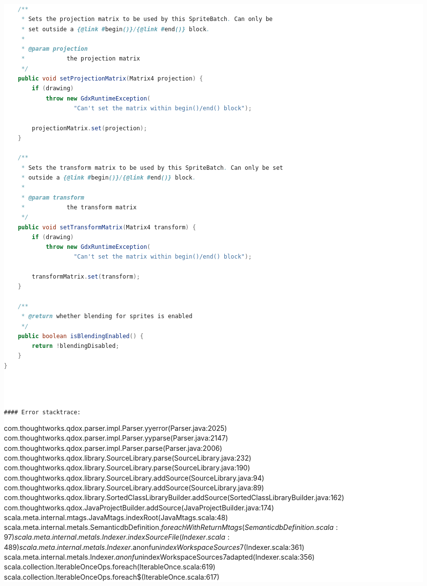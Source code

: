 ```java
	/**
	 * Sets the projection matrix to be used by this SpriteBatch. Can only be
	 * set outside a {@link #begin()}/{@link #end()} block.
	 * 
	 * @param projection
	 *            the projection matrix
	 */
	public void setProjectionMatrix(Matrix4 projection) {
		if (drawing)
			throw new GdxRuntimeException(
					"Can't set the matrix within begin()/end() block");

		projectionMatrix.set(projection);
	}

	/**
	 * Sets the transform matrix to be used by this SpriteBatch. Can only be set
	 * outside a {@link #begin()}/{@link #end()} block.
	 * 
	 * @param transform
	 *            the transform matrix
	 */
	public void setTransformMatrix(Matrix4 transform) {
		if (drawing)
			throw new GdxRuntimeException(
					"Can't set the matrix within begin()/end() block");

		transformMatrix.set(transform);
	}

	/**
	 * @return whether blending for sprites is enabled
	 */
	public boolean isBlendingEnabled() {
		return !blendingDisabled;
	}
}
```

```



#### Error stacktrace:

```
com.thoughtworks.qdox.parser.impl.Parser.yyerror(Parser.java:2025)
	com.thoughtworks.qdox.parser.impl.Parser.yyparse(Parser.java:2147)
	com.thoughtworks.qdox.parser.impl.Parser.parse(Parser.java:2006)
	com.thoughtworks.qdox.library.SourceLibrary.parse(SourceLibrary.java:232)
	com.thoughtworks.qdox.library.SourceLibrary.parse(SourceLibrary.java:190)
	com.thoughtworks.qdox.library.SourceLibrary.addSource(SourceLibrary.java:94)
	com.thoughtworks.qdox.library.SourceLibrary.addSource(SourceLibrary.java:89)
	com.thoughtworks.qdox.library.SortedClassLibraryBuilder.addSource(SortedClassLibraryBuilder.java:162)
	com.thoughtworks.qdox.JavaProjectBuilder.addSource(JavaProjectBuilder.java:174)
	scala.meta.internal.mtags.JavaMtags.indexRoot(JavaMtags.scala:48)
	scala.meta.internal.metals.SemanticdbDefinition$.foreachWithReturnMtags(SemanticdbDefinition.scala:97)
	scala.meta.internal.metals.Indexer.indexSourceFile(Indexer.scala:489)
	scala.meta.internal.metals.Indexer.$anonfun$indexWorkspaceSources$7(Indexer.scala:361)
	scala.meta.internal.metals.Indexer.$anonfun$indexWorkspaceSources$7$adapted(Indexer.scala:356)
	scala.collection.IterableOnceOps.foreach(IterableOnce.scala:619)
	scala.collection.IterableOnceOps.foreach$(IterableOnce.scala:617)